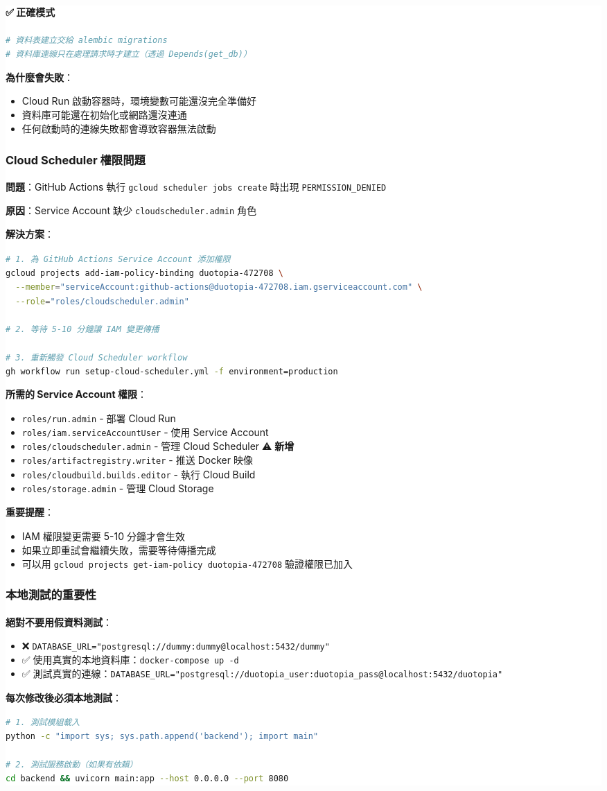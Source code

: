 #### ✅ 正確模式
```python
# 資料表建立交給 alembic migrations
# 資料庫連線只在處理請求時才建立（透過 Depends(get_db)）
```

**為什麼會失敗**：
- Cloud Run 啟動容器時，環境變數可能還沒完全準備好
- 資料庫可能還在初始化或網路還沒連通
- 任何啟動時的連線失敗都會導致容器無法啟動

### Cloud Scheduler 權限問題
**問題**：GitHub Actions 執行 `gcloud scheduler jobs create` 時出現 `PERMISSION_DENIED`

**原因**：Service Account 缺少 `cloudscheduler.admin` 角色

**解決方案**：
```bash
# 1. 為 GitHub Actions Service Account 添加權限
gcloud projects add-iam-policy-binding duotopia-472708 \
  --member="serviceAccount:github-actions@duotopia-472708.iam.gserviceaccount.com" \
  --role="roles/cloudscheduler.admin"

# 2. 等待 5-10 分鐘讓 IAM 變更傳播

# 3. 重新觸發 Cloud Scheduler workflow
gh workflow run setup-cloud-scheduler.yml -f environment=production
```

**所需的 Service Account 權限**：
- `roles/run.admin` - 部署 Cloud Run
- `roles/iam.serviceAccountUser` - 使用 Service Account
- `roles/cloudscheduler.admin` - 管理 Cloud Scheduler ⚠️ **新增**
- `roles/artifactregistry.writer` - 推送 Docker 映像
- `roles/cloudbuild.builds.editor` - 執行 Cloud Build
- `roles/storage.admin` - 管理 Cloud Storage

**重要提醒**：
- IAM 權限變更需要 5-10 分鐘才會生效
- 如果立即重試會繼續失敗，需要等待傳播完成
- 可以用 `gcloud projects get-iam-policy duotopia-472708` 驗證權限已加入

### 本地測試的重要性
**絕對不要用假資料測試**：
- ❌ `DATABASE_URL="postgresql://dummy:dummy@localhost:5432/dummy"`
- ✅ 使用真實的本地資料庫：`docker-compose up -d`
- ✅ 測試真實的連線：`DATABASE_URL="postgresql://duotopia_user:duotopia_pass@localhost:5432/duotopia"`

**每次修改後必須本地測試**：
```bash
# 1. 測試模組載入
python -c "import sys; sys.path.append('backend'); import main"

# 2. 測試服務啟動（如果有依賴）
cd backend && uvicorn main:app --host 0.0.0.0 --port 8080
```
